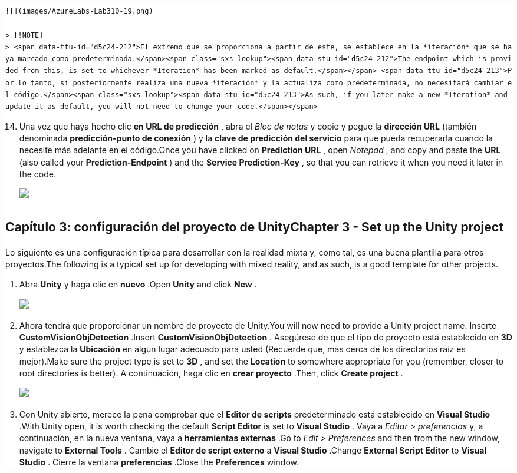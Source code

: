     ![](images/AzureLabs-Lab310-19.png)

    > [!NOTE] 
    > <span data-ttu-id="d5c24-212">El extremo que se proporciona a partir de este, se establece en la *iteración* que se haya marcado como predeterminada.</span><span class="sxs-lookup"><span data-stu-id="d5c24-212">The endpoint which is provided from this, is set to whichever *Iteration* has been marked as default.</span></span> <span data-ttu-id="d5c24-213">Por lo tanto, si posteriormente realiza una nueva *iteración* y la actualiza como predeterminada, no necesitará cambiar el código.</span><span class="sxs-lookup"><span data-stu-id="d5c24-213">As such, if you later make a new *Iteration* and update it as default, you will not need to change your code.</span></span>

14. <span data-ttu-id="d5c24-214">Una vez que haya hecho clic **en URL de predicción** , abra el *Bloc de notas* y copie y pegue la **dirección URL** (también denominada **predicción-punto de conexión** ) y la **clave de predicción del servicio** para que pueda recuperarla cuando la necesite más adelante en el código.</span><span class="sxs-lookup"><span data-stu-id="d5c24-214">Once you have clicked on **Prediction URL** , open *Notepad* , and copy and paste the **URL** (also called your **Prediction-Endpoint** ) and the **Service Prediction-Key** , so that you can retrieve it when you need it later in the code.</span></span>

    ![](images/AzureLabs-Lab310-20.png)

## <a name="chapter-3---set-up-the-unity-project"></a><span data-ttu-id="d5c24-215">Capítulo 3: configuración del proyecto de Unity</span><span class="sxs-lookup"><span data-stu-id="d5c24-215">Chapter 3 - Set up the Unity project</span></span>

<span data-ttu-id="d5c24-216">Lo siguiente es una configuración típica para desarrollar con la realidad mixta y, como tal, es una buena plantilla para otros proyectos.</span><span class="sxs-lookup"><span data-stu-id="d5c24-216">The following is a typical set up for developing with mixed reality, and as such, is a good template for other projects.</span></span>

1.  <span data-ttu-id="d5c24-217">Abra **Unity** y haga clic en **nuevo** .</span><span class="sxs-lookup"><span data-stu-id="d5c24-217">Open **Unity** and click **New** .</span></span>

    ![](images/AzureLabs-Lab310-21.png)

2.  <span data-ttu-id="d5c24-218">Ahora tendrá que proporcionar un nombre de proyecto de Unity.</span><span class="sxs-lookup"><span data-stu-id="d5c24-218">You will now need to provide a Unity project name.</span></span> <span data-ttu-id="d5c24-219">Inserte **CustomVisionObjDetection** .</span><span class="sxs-lookup"><span data-stu-id="d5c24-219">Insert **CustomVisionObjDetection** .</span></span> <span data-ttu-id="d5c24-220">Asegúrese de que el tipo de proyecto está establecido en **3D** y establezca la **Ubicación** en algún lugar adecuado para usted (Recuerde que, más cerca de los directorios raíz es mejor).</span><span class="sxs-lookup"><span data-stu-id="d5c24-220">Make sure the project type is set to **3D** , and set the **Location** to somewhere appropriate for you (remember, closer to root directories is better).</span></span> <span data-ttu-id="d5c24-221">A continuación, haga clic en **crear proyecto** .</span><span class="sxs-lookup"><span data-stu-id="d5c24-221">Then, click **Create project** .</span></span>

    ![](images/AzureLabs-Lab310-22.png)

3.  <span data-ttu-id="d5c24-222">Con Unity abierto, merece la pena comprobar que el **Editor de scripts** predeterminado está establecido en **Visual Studio** .</span><span class="sxs-lookup"><span data-stu-id="d5c24-222">With Unity open, it is worth checking the default **Script Editor** is set to **Visual Studio** .</span></span> <span data-ttu-id="d5c24-223">Vaya a **Editar*  >  *preferencias** y, a continuación, en la nueva ventana, vaya a **herramientas externas** .</span><span class="sxs-lookup"><span data-stu-id="d5c24-223">Go to **Edit* > *Preferences** and then from the new window, navigate to **External Tools** .</span></span> <span data-ttu-id="d5c24-224">Cambie el **Editor de script externo** a **Visual Studio** .</span><span class="sxs-lookup"><span data-stu-id="d5c24-224">Change **External Script Editor** to **Visual Studio** .</span></span> <span data-ttu-id="d5c24-225">Cierre la ventana **preferencias** .</span><span class="sxs-lookup"><span data-stu-id="d5c24-225">Close the **Preferences** window.</span></span>
